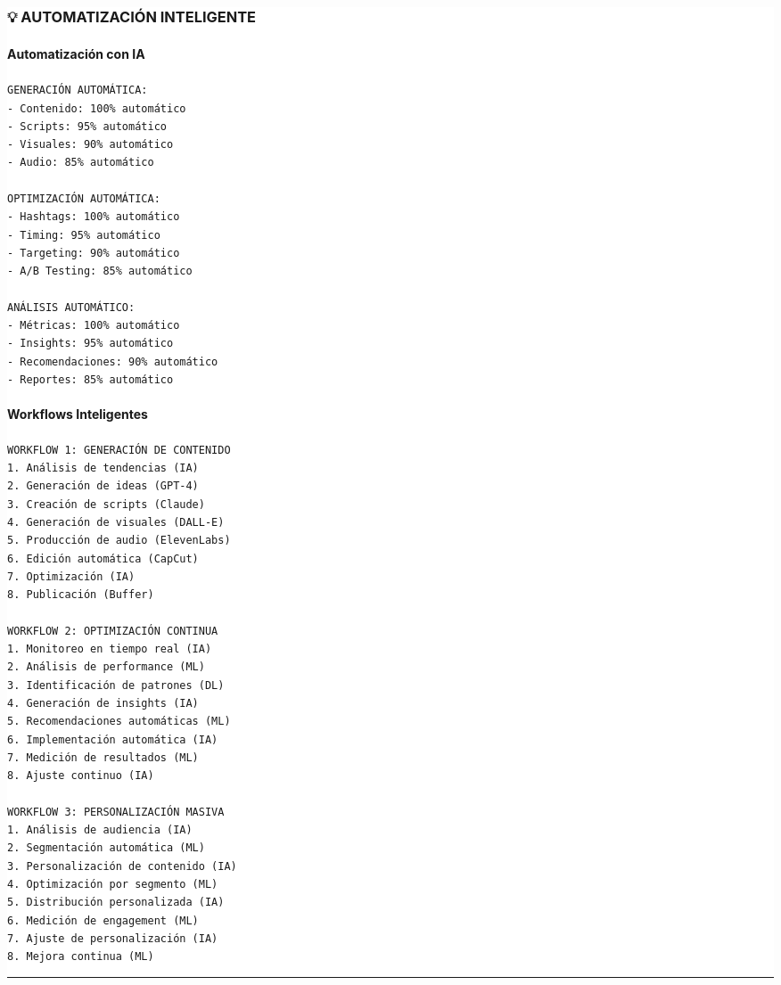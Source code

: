 ### 💡 AUTOMATIZACIÓN INTELIGENTE

#### **Automatización con IA**
```
GENERACIÓN AUTOMÁTICA:
- Contenido: 100% automático
- Scripts: 95% automático
- Visuales: 90% automático
- Audio: 85% automático

OPTIMIZACIÓN AUTOMÁTICA:
- Hashtags: 100% automático
- Timing: 95% automático
- Targeting: 90% automático
- A/B Testing: 85% automático

ANÁLISIS AUTOMÁTICO:
- Métricas: 100% automático
- Insights: 95% automático
- Recomendaciones: 90% automático
- Reportes: 85% automático
```

#### **Workflows Inteligentes**
```
WORKFLOW 1: GENERACIÓN DE CONTENIDO
1. Análisis de tendencias (IA)
2. Generación de ideas (GPT-4)
3. Creación de scripts (Claude)
4. Generación de visuales (DALL-E)
5. Producción de audio (ElevenLabs)
6. Edición automática (CapCut)
7. Optimización (IA)
8. Publicación (Buffer)

WORKFLOW 2: OPTIMIZACIÓN CONTINUA
1. Monitoreo en tiempo real (IA)
2. Análisis de performance (ML)
3. Identificación de patrones (DL)
4. Generación de insights (IA)
5. Recomendaciones automáticas (ML)
6. Implementación automática (IA)
7. Medición de resultados (ML)
8. Ajuste continuo (IA)

WORKFLOW 3: PERSONALIZACIÓN MASIVA
1. Análisis de audiencia (IA)
2. Segmentación automática (ML)
3. Personalización de contenido (IA)
4. Optimización por segmento (ML)
5. Distribución personalizada (IA)
6. Medición de engagement (ML)
7. Ajuste de personalización (IA)
8. Mejora continua (ML)
```

---